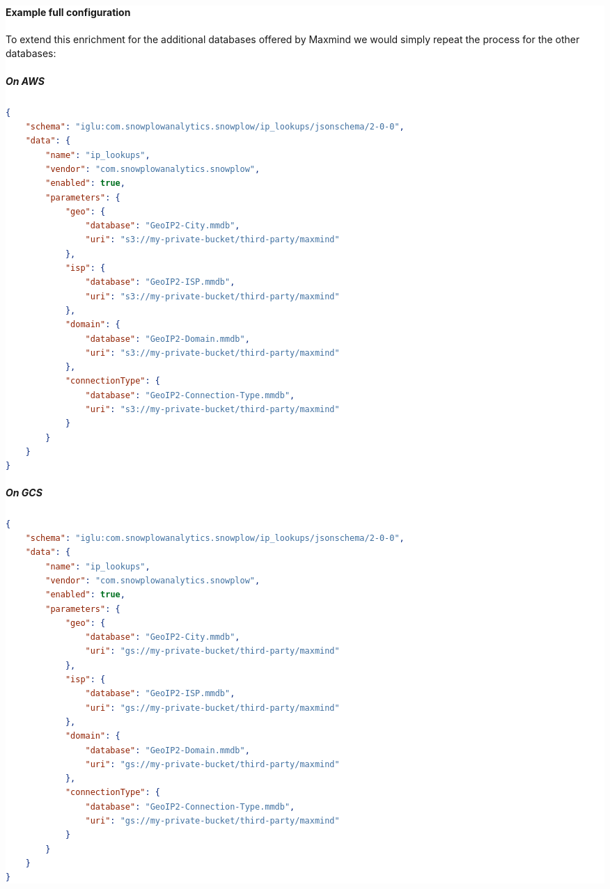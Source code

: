 #### Example full configuration

To extend this enrichment for the additional databases offered by Maxmind we would simply repeat the process for the other databases:

##### On AWS

```json
{
    "schema": "iglu:com.snowplowanalytics.snowplow/ip_lookups/jsonschema/2-0-0",
    "data": {
        "name": "ip_lookups",
        "vendor": "com.snowplowanalytics.snowplow",
        "enabled": true,
        "parameters": {
            "geo": {
                "database": "GeoIP2-City.mmdb",
                "uri": "s3://my-private-bucket/third-party/maxmind"
            },
            "isp": {
                "database": "GeoIP2-ISP.mmdb",
                "uri": "s3://my-private-bucket/third-party/maxmind"
            },
            "domain": {
                "database": "GeoIP2-Domain.mmdb",
                "uri": "s3://my-private-bucket/third-party/maxmind"
            },
            "connectionType": {
                "database": "GeoIP2-Connection-Type.mmdb",
                "uri": "s3://my-private-bucket/third-party/maxmind"
            }
        }
    }
}
```

##### On GCS

```json
{
    "schema": "iglu:com.snowplowanalytics.snowplow/ip_lookups/jsonschema/2-0-0",
    "data": {
        "name": "ip_lookups",
        "vendor": "com.snowplowanalytics.snowplow",
        "enabled": true,
        "parameters": {
            "geo": {
                "database": "GeoIP2-City.mmdb",
                "uri": "gs://my-private-bucket/third-party/maxmind"
            },
            "isp": {
                "database": "GeoIP2-ISP.mmdb",
                "uri": "gs://my-private-bucket/third-party/maxmind"
            },
            "domain": {
                "database": "GeoIP2-Domain.mmdb",
                "uri": "gs://my-private-bucket/third-party/maxmind"
            },
            "connectionType": {
                "database": "GeoIP2-Connection-Type.mmdb",
                "uri": "gs://my-private-bucket/third-party/maxmind"
            }
        }
    }
}
```